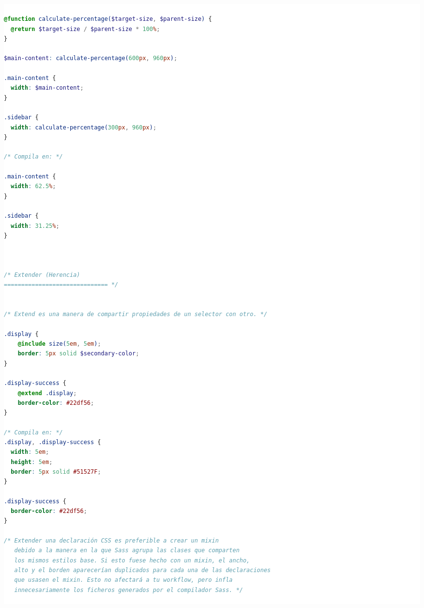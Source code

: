 ```scss

@function calculate-percentage($target-size, $parent-size) {
  @return $target-size / $parent-size * 100%;
}

$main-content: calculate-percentage(600px, 960px);

.main-content {
  width: $main-content;
}

.sidebar {
  width: calculate-percentage(300px, 960px);
}

/* Compila en: */

.main-content {
  width: 62.5%;
}

.sidebar {
  width: 31.25%;
}



/* Extender (Herencia)
============================== */


/* Extend es una manera de compartir propiedades de un selector con otro. */

.display {
	@include size(5em, 5em);
	border: 5px solid $secondary-color;
}

.display-success {
	@extend .display;
	border-color: #22df56;
}

/* Compila en: */
.display, .display-success {
  width: 5em;
  height: 5em;
  border: 5px solid #51527F;
}

.display-success {
  border-color: #22df56;
}

/* Extender una declaración CSS es preferible a crear un mixin
   debido a la manera en la que Sass agrupa las clases que comparten
   los mismos estilos base. Si esto fuese hecho con un mixin, el ancho,
   alto y el borden aparecerían duplicados para cada una de las declaraciones
   que usasen el mixin. Esto no afectará a tu workflow, pero infla
   innecesariamente los ficheros generados por el compilador Sass. */



```